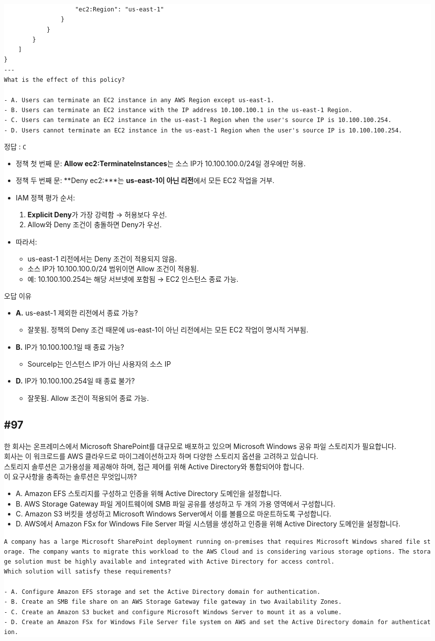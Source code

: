 ```
					"ec2:Region": "us-east-1"
				}
			}
		}
	]
}
---
What is the effect of this policy?

- A. Users can terminate an EC2 instance in any AWS Region except us-east-1.
- B. Users can terminate an EC2 instance with the IP address 10.100.100.1 in the us-east-1 Region.
- C. Users can terminate an EC2 instance in the us-east-1 Region when the user's source IP is 10.100.100.254.
- D. Users cannot terminate an EC2 instance in the us-east-1 Region when the user's source IP is 10.100.100.254.
```

정답 : `C`

- 정책 첫 번째 문: **Allow ec2:TerminateInstances**는 소스 IP가 10.100.100.0/24일 경우에만 허용.
- 정책 두 번째 문: **Deny ec2:***는 **us-east-1이 아닌 리전**에서 모든 EC2 작업을 거부.
- IAM 정책 평가 순서:
    1. **Explicit Deny**가 가장 강력함 → 허용보다 우선.
    2. Allow와 Deny 조건이 충돌하면 Deny가 우선.
    
- 따라서:
    - us-east-1 리전에서는 Deny 조건이 적용되지 않음.
    - 소스 IP가 10.100.100.0/24 범위이면 Allow 조건이 적용됨.
    - 예: 10.100.100.254는 해당 서브넷에 포함됨 → EC2 인스턴스 종료 가능.

오답 이유

- **A.** us-east-1 제외한 리전에서 종료 가능?
    - 잘못됨. 정책의 Deny 조건 때문에 us-east-1이 아닌 리전에서는 모든 EC2 작업이 명시적 거부됨.
    
- **B.** IP가 10.100.100.1일 때 종료 가능?
    - SourceIp는 인스턴스 IP가 아닌 사용자의 소스 IP
    
- **D.** IP가 10.100.100.254일 때 종료 불가?
    - 잘못됨. Allow 조건이 적용되어 종료 가능.


## #97
한 회사는 온프레미스에서 Microsoft SharePoint를 대규모로 배포하고 있으며 Microsoft Windows 공유 파일 스토리지가 필요합니다.  
회사는 이 워크로드를 AWS 클라우드로 마이그레이션하고자 하며 다양한 스토리지 옵션을 고려하고 있습니다.  
스토리지 솔루션은 고가용성을 제공해야 하며, 접근 제어를 위해 Active Directory와 통합되어야 합니다.  
이 요구사항을 충족하는 솔루션은 무엇입니까?

- A. Amazon EFS 스토리지를 구성하고 인증을 위해 Active Directory 도메인을 설정합니다.  
- B. AWS Storage Gateway 파일 게이트웨이에 SMB 파일 공유를 생성하고 두 개의 가용 영역에서 구성합니다.  
- C. Amazon S3 버킷을 생성하고 Microsoft Windows Server에서 이를 볼륨으로 마운트하도록 구성합니다.  
- D. AWS에서 Amazon FSx for Windows File Server 파일 시스템을 생성하고 인증을 위해 Active Directory 도메인을 설정합니다.

```
A company has a large Microsoft SharePoint deployment running on-premises that requires Microsoft Windows shared file storage. The company wants to migrate this workload to the AWS Cloud and is considering various storage options. The storage solution must be highly available and integrated with Active Directory for access control.  
Which solution will satisfy these requirements?

- A. Configure Amazon EFS storage and set the Active Directory domain for authentication.
- B. Create an SMB file share on an AWS Storage Gateway file gateway in two Availability Zones.
- C. Create an Amazon S3 bucket and configure Microsoft Windows Server to mount it as a volume.
- D. Create an Amazon FSx for Windows File Server file system on AWS and set the Active Directory domain for authentication.
```
